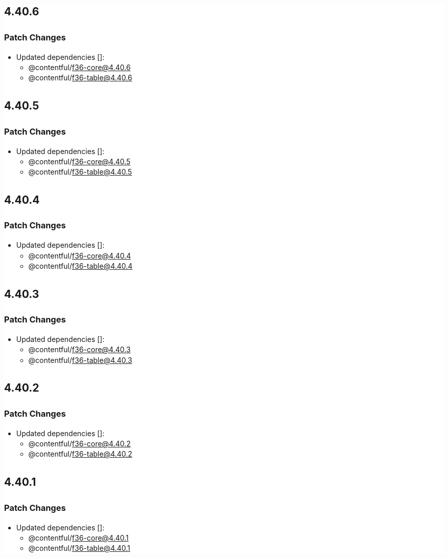 ## 4.40.6

### Patch Changes

- Updated dependencies []:
  - @contentful/f36-core@4.40.6
  - @contentful/f36-table@4.40.6

## 4.40.5

### Patch Changes

- Updated dependencies []:
  - @contentful/f36-core@4.40.5
  - @contentful/f36-table@4.40.5

## 4.40.4

### Patch Changes

- Updated dependencies []:
  - @contentful/f36-core@4.40.4
  - @contentful/f36-table@4.40.4

## 4.40.3

### Patch Changes

- Updated dependencies []:
  - @contentful/f36-core@4.40.3
  - @contentful/f36-table@4.40.3

## 4.40.2

### Patch Changes

- Updated dependencies []:
  - @contentful/f36-core@4.40.2
  - @contentful/f36-table@4.40.2

## 4.40.1

### Patch Changes

- Updated dependencies []:
  - @contentful/f36-core@4.40.1
  - @contentful/f36-table@4.40.1
